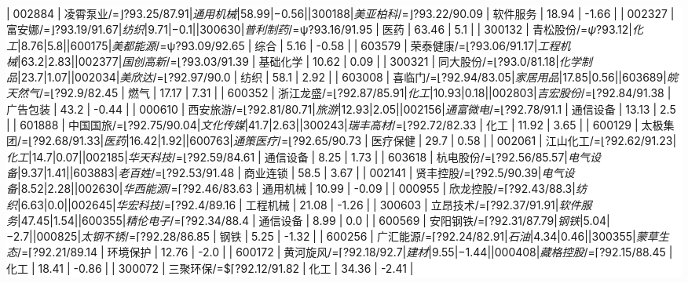 | 002884 | 凌霄泵业/=$⌋?93.25/87.91 |  通用机械  |  58.99  | -0.56 |
| 300188 | 美亚柏科/=$⌋?93.22/90.09 |  软件服务  |  18.94  | -1.66 |
| 002327 |  富安娜/=$⌋?93.19/91.67  |    纺织    |   9.71  |  -0.1 |
| 300630 | 普利制药/=$ψ?93.16/91.95 |    医药    |  63.46  |  5.1  |
| 300132 |    青松股份/=$ψ?93.12    |    化工    |   8.76  |  5.8  |
| 600175 | 美都能源/=$ψ?93.09/92.65 |    综合    |   5.16  | -0.58 |
| 603579 | 荣泰健康/=$⌊?93.06/91.17 |  工程机械  |   63.2  |  2.83 |
| 002377 | 国创高新/=$⌊?93.03/91.39 |  基础化学  |  10.62  |  0.09 |
| 300321 | 同大股份/=$⌊?93.0/81.18  |  化学制品  |   23.7  |  1.07 |
| 002034 |  美欣达/=$⌊?92.97/90.0   |    纺织    |   58.1  |  2.92 |
| 603008 |  喜临门/=$⌊?92.94/83.05  |  家居用品  |  17.85  |  0.56 |
| 603689 | 皖天然气/=$⌊?92.9/82.45  |    燃气    |  17.17  |  7.31 |
| 600352 | 浙江龙盛/=$⌊?92.87/85.91 |    化工    |  10.93  |  0.18 |
| 002803 | 吉宏股份/=$⌊?92.84/91.38 |  广告包装  |   43.2  | -0.44 |
| 000610 | 西安旅游/=$⌊?92.81/80.71 |    旅游    |  12.93  |  2.05 |
| 002156 | 通富微电/=$⌊?92.78/91.1  |  通信设备  |  13.13  |  2.5  |
| 601888 | 中国国旅/=$⌊?92.75/90.04 |  文化传媒  |   41.7  |  2.63 |
| 300243 | 瑞丰高材/=$⌊?92.72/82.33 |    化工    |  11.92  |  3.65 |
| 600129 | 太极集团/=$⌊?92.68/91.33 |    医药    |  16.42  |  1.92 |
| 600763 | 通策医疗/=$⌊?92.65/90.73 |  医疗保健  |   29.7  |  0.58 |
| 002061 | 江山化工/=$⌊?92.62/91.23 |    化工    |   14.7  |  0.07 |
| 002185 | 华天科技/=$⌊?92.59/84.61 |  通信设备  |   8.25  |  1.73 |
| 603618 | 杭电股份/=$⌊?92.56/85.57 |  电气设备  |   9.37  |  1.41 |
| 603883 |  老百姓/=$⌊?92.53/91.48  |  商业连锁  |   58.5  |  3.67 |
| 002141 | 贤丰控股/=$⌊?92.5/90.39  |  电气设备  |   8.52  |  2.28 |
| 002630 | 华西能源/=$⌈?92.46/83.63 |  通用机械  |  10.99  | -0.09 |
| 000955 | 欣龙控股/=$⌈?92.43/88.3  |    纺织    |   6.63  |  0.0  |
| 002645 | 华宏科技/=$⌈?92.4/89.16  |  工程机械  |  21.08  | -1.26 |
| 300603 | 立昂技术/=$⌈?92.37/91.91 |  软件服务  |  47.45  |  1.54 |
| 600355 | 精伦电子/=$⌈?92.34/88.4  |  通信设备  |   8.99  |  0.0  |
| 600569 | 安阳钢铁/=$⌈?92.31/87.79 |    钢铁    |   5.04  |  -2.7 |
| 000825 | 太钢不锈/=$⌈?92.28/86.85 |    钢铁    |   5.25  | -1.32 |
| 600256 | 广汇能源/=$⌈?92.24/82.91 |    石油    |   4.34  |  0.46 |
| 300355 | 蒙草生态/=$⌈?92.21/89.14 |  环境保护  |  12.76  |  -2.0 |
| 600172 | 黄河旋风/=$⌈?92.18/92.7  |    建材    |   9.55  | -1.44 |
| 000408 | 藏格控股/=$⌈?92.15/88.45 |    化工    |  18.41  | -0.86 |
| 300072 | 三聚环保/=$⌈?92.12/91.82 |    化工    |  34.36  | -2.41 |
